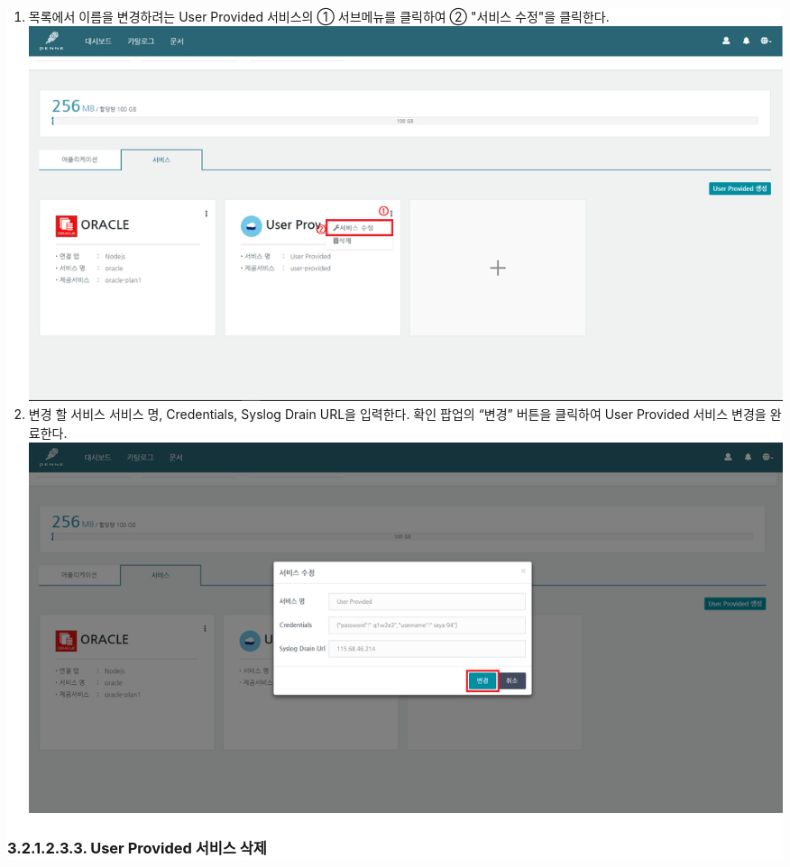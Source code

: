 1. 목록에서 이름을 변경하려는 User Provided 서비스의 ① 서브메뉴를 클릭하여 ② "서비스 수정"을 클릭한다. ![](../../../.gitbook/assets/userprovide-service%20%282%29.png)
2. 변경 할 서비스 서비스 명, Credentials, Syslog Drain URL을 입력한다. 확인 팝업의 “변경” 버튼을 클릭하여 User Provided 서비스 변경을 완료한다. ![](../../../.gitbook/assets/userprovide-service2%20%282%29.png)

### 3.2.1.2.3.3.  User Provided 서비스 삭제
